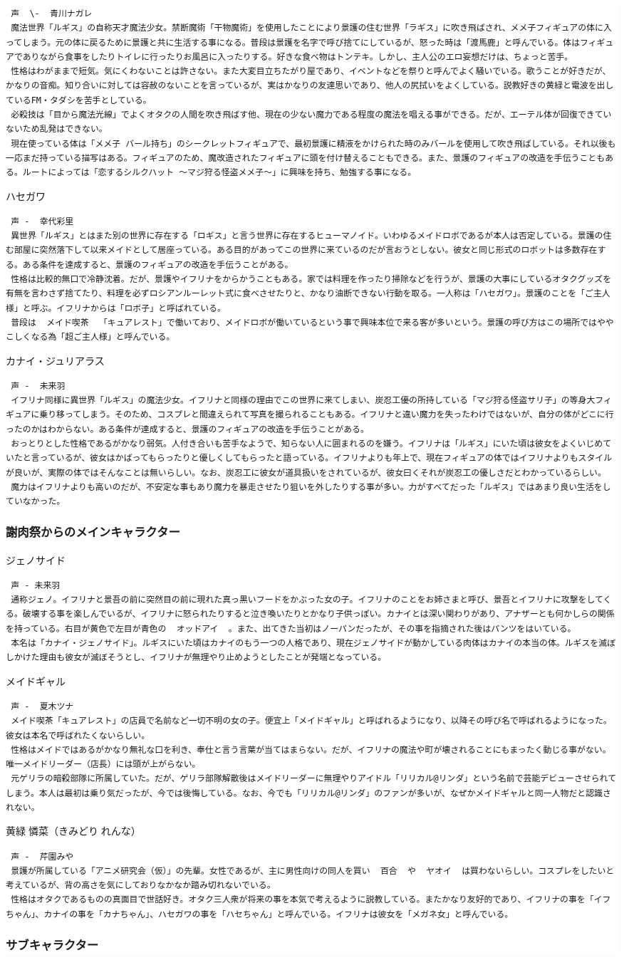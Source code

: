      声  \-  青川ナガレ 
     魔法世界「ルギス」の自称天才魔法少女。禁断魔術「干物魔術」を使用したことにより景護の住む世界「ラギス」に吹き飛ばされ、メメ子フィギュアの体に入ってしまう。元の体に戻るために景護と共に生活する事になる。普段は景護を名字で呼び捨てにしているが、怒った時は「渡馬鹿」と呼んでいる。体はフィギュアでありながら食事をしたりトイレに行ったりお風呂に入ったりする。好きな食べ物はトンテキ。しかし、主人公のエロ妄想だけは、ちょっと苦手。 
     性格はわがままで短気。気にくわないことは許さない。また大変目立ちたがり屋であり、イベントなどを祭りと呼んでよく騒いでいる。歌うことが好きだが、かなりの音痴。知り合いに対しては容赦のないことを言っているが、実はかなりの友達思いであり、他人の尻拭いをよくしている。説教好きの黄緑と電波を出しているFM・タダシを苦手としている。 
     必殺技は「目から魔法光線」でよくオタクの人間を吹き飛ばす他、現在の少ない魔力である程度の魔法を唱える事ができる。だが、エーテル体が回復できていないため乱発はできない。 
     現在使っている体は「メメ子 バール持ち」のシークレットフィギュアで、最初景護に精液をかけられた時のみバールを使用して吹き飛ばしている。それ以後も一応まだ持っている描写はある。フィギュアのため、魔改造されたフィギュアに頭を付け替えることもできる。また、景護のフィギュアの改造を手伝うこともある。ルートによっては「恋するシルクハット 〜マジ狩る怪盗メメ子〜」に興味を持ち、勉強する事になる。 
ハセガワ

     声 -  幸代彩里 
     異世界「ルギス」とはまた別の世界に存在する「ロギス」と言う世界に存在するヒューマノイド。いわゆるメイドロボであるが本人は否定している。景護の住む部屋に突然落下して以来メイドとして居座っている。ある目的があってこの世界に来ているのだが言おうとしない。彼女と同じ形式のロボットは多数存在する。ある条件を達成すると、景護のフィギュアの改造を手伝うことがある。 
     性格は比較的無口で冷静沈着。だが、景護やイフリナをからかうこともある。家では料理を作ったり掃除などを行うが、景護の大事にしているオタクグッズを有無を言わさず捨てたり、料理を必ずロシアンルーレット式に食べさせたりと、かなり油断できない行動を取る。一人称は「ハセガワ」。景護のことを「ご主人様」と呼ぶ。イフリナからは「ロボ子」と呼ばれている。 
     普段は  メイド喫茶  「キュアレスト」で働いており、メイドロボが働いているという事で興味本位で来る客が多いという。景護の呼び方はこの場所ではややこしくなる為「超ご主人様」と呼んでいる。 
カナイ・ジュリアラス

     声 -  未来羽 
     イフリナ同様に異世界「ルギス」の魔法少女。イフリナと同様の理由でこの世界に来てしまい、炭忍工優の所持している「マジ狩る怪盗サリ子」の等身大フィギュアに乗り移ってしまう。そのため、コスプレと間違えられて写真を撮られることもある。イフリナと違い魔力を失ったわけではないが、自分の体がどこに行ったのかはわからない。ある条件が達成すると、景護のフィギュアの改造を手伝うことがある。 
     おっとりとした性格であるがかなり弱気。人付き合いも苦手なようで、知らない人に囲まれるのを嫌う。イフリナは「ルギス」にいた頃は彼女をよくいじめていたと言っているが、彼女はかばってもらったりと優しくしてもらったと語っている。イフリナよりも年上で、現在フィギュアの体ではイフリナよりもスタイルが良いが、実際の体ではそんなことは無いらしい。なお、炭忍工に彼女が道具扱いをされているが、彼女曰くそれが炭忍工の優しさだとわかっているらしい。 
     魔力はイフリナよりも高いのだが、不安定な事もあり魔力を暴走させたり狙いを外したりする事が多い。力がすべてだった「ルギス」ではあまり良い生活をしていなかった。 

###  謝肉祭からのメインキャラクター



ジェノサイド

     声 - 未来羽 
     通称ジェノ。イフリナと景吾の前に突然目の前に現れた真っ黒いフードをかぶった女の子。イフリナのことをお姉さまと呼び、景吾とイフリナに攻撃をしてくる。破壊する事を楽しんでいるが、イフリナに怒られたりすると泣き喚いたりとかなり子供っぽい。カナイとは深い関わりがあり、アナザーとも何かしらの関係を持っている。右目が黄色で左目が青色の  オッドアイ  。また、出てきた当初はノーパンだったが、その事を指摘された後はパンツをはいている。 
     本名は「カナイ・ジェノサイド」。ルギスにいた頃はカナイのもう一つの人格であり、現在ジェノサイドが動かしている肉体はカナイの本当の体。ルギスを滅ぼしかけた理由も彼女が滅ぼそうとし、イフリナが無理やり止めようとしたことが発端となっている。 
メイドギャル

     声 -  夏木ツナ 
     メイド喫茶「キュアレスト」の店員で名前など一切不明の女の子。便宜上「メイドギャル」と呼ばれるようになり、以降その呼び名で呼ばれるようになった。彼女は本名で呼ばれたくないらしい。 
     性格はメイドではあるがかなり無礼な口を利き、奉仕と言う言葉が当てはまらない。だが、イフリナの魔法や町が壊されることにもまったく動じる事がない。唯一メイドリーダー（店長）には頭が上がらない。 
     元ゲリラの暗殺部隊に所属していた。だが、ゲリラ部隊解散後はメイドリーダーに無理やりアイドル「リリカル@リンダ」という名前で芸能デビューさせられてしまう。本人は最初は乗り気だったが、今では後悔している。なお、今でも「リリカル@リンダ」のファンが多いが、なぜかメイドギャルと同一人物だと認識されない。 
黄緑 憐菜（きみどり れんな）

     声 -  芹園みや 
     景護が所属している「アニメ研究会（仮）」の先輩。女性であるが、主に男性向けの同人を買い  百合  や  ヤオイ  は買わないらしい。コスプレをしたいと考えているが、背の高さを気にしておりなかなか踏み切れないでいる。 
     性格はオタクであるものの真面目で世話好き。オタク三人衆が将来の事を本気で考えるように説教している。またかなり友好的であり、イフリナの事を「イフちゃん」、カナイの事を「カナちゃん」、ハセガワの事を「ハセちゃん」と呼んでいる。イフリナは彼女を「メガネ女」と呼んでいる。 

###  サブキャラクター
